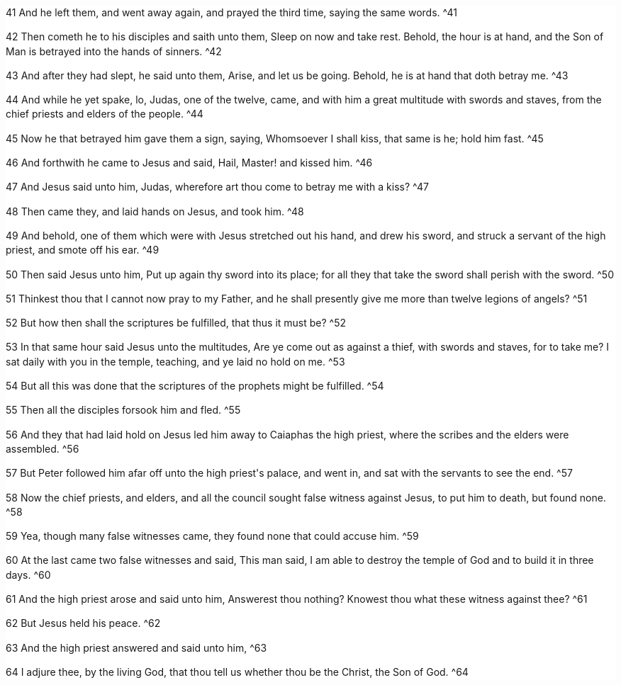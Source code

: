 41 And he left them, and went away again, and prayed the third time, saying the same words.  ^41

42 Then cometh he to his disciples and saith unto them, Sleep on now and take rest. Behold, the hour is at hand, and the Son of Man is betrayed into the hands of sinners.  ^42

43 And after they had slept, he said unto them, Arise, and let us be going. Behold, he is at hand that doth betray me.  ^43

44 And while he yet spake, lo, Judas, one of the twelve, came, and with him a great multitude with swords and staves, from the chief priests and elders of the people.  ^44

45 Now he that betrayed him gave them a sign, saying, Whomsoever I shall kiss, that same is he; hold him fast.  ^45

46 And forthwith he came to Jesus and said, Hail, Master! and kissed him.  ^46

47 And Jesus said unto him, Judas, wherefore art thou come to betray me with a kiss?  ^47

48 Then came they, and laid hands on Jesus, and took him.  ^48

49 And behold, one of them which were with Jesus stretched out his hand, and drew his sword, and struck a servant of the high priest, and smote off his ear.  ^49

50 Then said Jesus unto him, Put up again thy sword into its place; for all they that take the sword shall perish with the sword.  ^50

51 Thinkest thou that I cannot now pray to my Father, and he shall presently give me more than twelve legions of angels?  ^51

52 But how then shall the scriptures be fulfilled, that thus it must be?  ^52

53 In that same hour said Jesus unto the multitudes, Are ye come out as against a thief, with swords and staves, for to take me? I sat daily with you in the temple, teaching, and ye laid no hold on me.  ^53

54 But all this was done that the scriptures of the prophets might be fulfilled.  ^54

55 Then all the disciples forsook him and fled.  ^55

56 And they that had laid hold on Jesus led him away to Caiaphas the high priest, where the scribes and the elders were assembled.  ^56

57 But Peter followed him afar off unto the high priest\'s palace, and went in, and sat with the servants to see the end.  ^57

58 Now the chief priests, and elders, and all the council sought false witness against Jesus, to put him to death, but found none.  ^58

59 Yea, though many false witnesses came, they found none that could accuse him.  ^59

60 At the last came two false witnesses and said, This man said, I am able to destroy the temple of God and to build it in three days.  ^60

61 And the high priest arose and said unto him, Answerest thou nothing? Knowest thou what these witness against thee?  ^61

62 But Jesus held his peace.  ^62

63 And the high priest answered and said unto him,  ^63

64 I adjure thee, by the living God, that thou tell us whether thou be the Christ, the Son of God.  ^64

